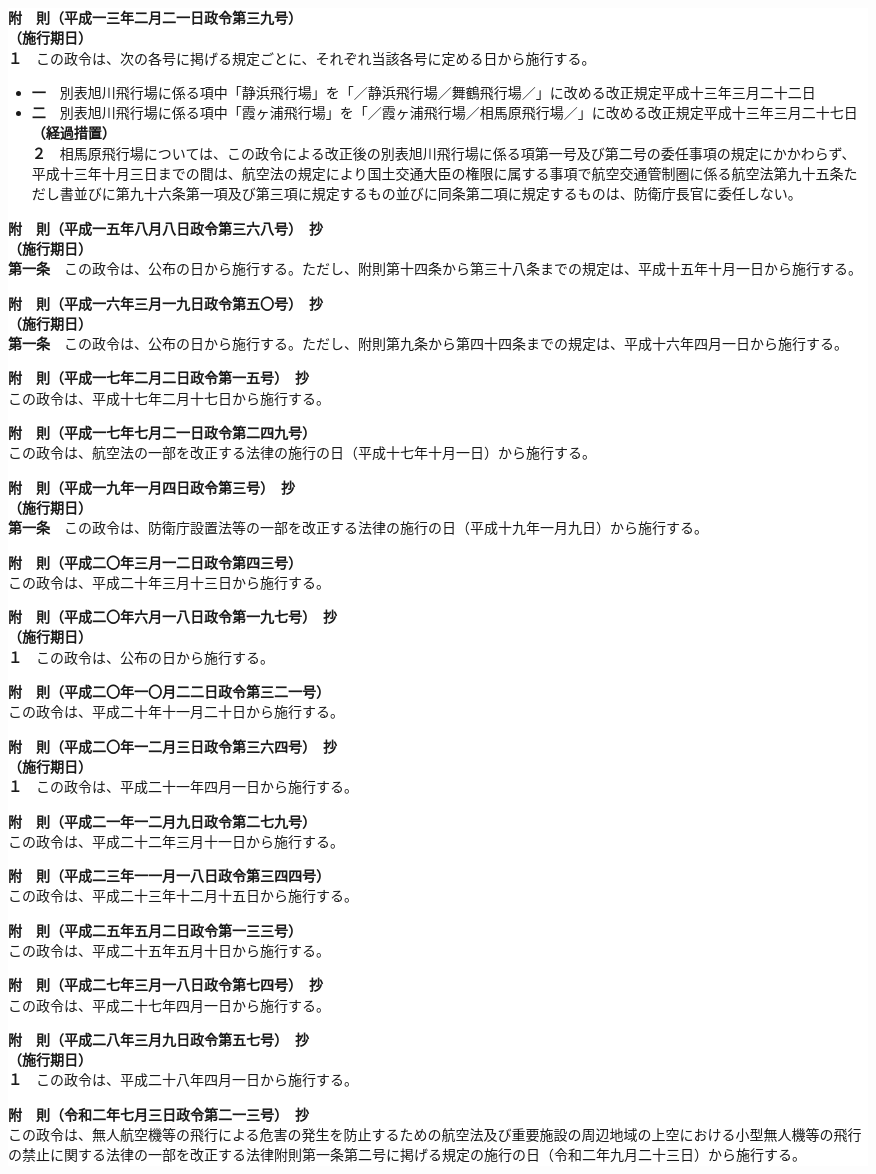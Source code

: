 **附　則（平成一三年二月二一日政令第三九号）**  
**（施行期日）**  
**１**　この政令は、次の各号に掲げる規定ごとに、それぞれ当該各号に定める日から施行する。  
* **一**　別表旭川飛行場に係る項中「静浜飛行場」を「／静浜飛行場／舞鶴飛行場／」に改める改正規定平成十三年三月二十二日  
* **二**　別表旭川飛行場に係る項中「霞ヶ浦飛行場」を「／霞ヶ浦飛行場／相馬原飛行場／」に改める改正規定平成十三年三月二十七日  
**（経過措置）**  
**２**　相馬原飛行場については、この政令による改正後の別表旭川飛行場に係る項第一号及び第二号の委任事項の規定にかかわらず、平成十三年十月三日までの間は、航空法の規定により国土交通大臣の権限に属する事項で航空交通管制圏に係る航空法第九十五条ただし書並びに第九十六条第一項及び第三項に規定するもの並びに同条第二項に規定するものは、防衛庁長官に委任しない。  
  
**附　則（平成一五年八月八日政令第三六八号）　抄**  
**（施行期日）**  
**第一条**　この政令は、公布の日から施行する。ただし、附則第十四条から第三十八条までの規定は、平成十五年十月一日から施行する。  
  
**附　則（平成一六年三月一九日政令第五〇号）　抄**  
**（施行期日）**  
**第一条**　この政令は、公布の日から施行する。ただし、附則第九条から第四十四条までの規定は、平成十六年四月一日から施行する。  
  
**附　則（平成一七年二月二日政令第一五号）　抄**  
この政令は、平成十七年二月十七日から施行する。  
  
**附　則（平成一七年七月二一日政令第二四九号）**  
この政令は、航空法の一部を改正する法律の施行の日（平成十七年十月一日）から施行する。  
  
**附　則（平成一九年一月四日政令第三号）　抄**  
**（施行期日）**  
**第一条**　この政令は、防衛庁設置法等の一部を改正する法律の施行の日（平成十九年一月九日）から施行する。  
  
**附　則（平成二〇年三月一二日政令第四三号）**  
この政令は、平成二十年三月十三日から施行する。  
  
**附　則（平成二〇年六月一八日政令第一九七号）　抄**  
**（施行期日）**  
**１**　この政令は、公布の日から施行する。  
  
**附　則（平成二〇年一〇月二二日政令第三二一号）**  
この政令は、平成二十年十一月二十日から施行する。  
  
**附　則（平成二〇年一二月三日政令第三六四号）　抄**  
**（施行期日）**  
**１**　この政令は、平成二十一年四月一日から施行する。  
  
**附　則（平成二一年一二月九日政令第二七九号）**  
この政令は、平成二十二年三月十一日から施行する。  
  
**附　則（平成二三年一一月一八日政令第三四四号）**  
この政令は、平成二十三年十二月十五日から施行する。  
  
**附　則（平成二五年五月二日政令第一三三号）**  
この政令は、平成二十五年五月十日から施行する。  
  
**附　則（平成二七年三月一八日政令第七四号）　抄**  
この政令は、平成二十七年四月一日から施行する。  
  
**附　則（平成二八年三月九日政令第五七号）　抄**  
**（施行期日）**  
**１**　この政令は、平成二十八年四月一日から施行する。  
  
**附　則（令和二年七月三日政令第二一三号）　抄**  
この政令は、無人航空機等の飛行による危害の発生を防止するための航空法及び重要施設の周辺地域の上空における小型無人機等の飛行の禁止に関する法律の一部を改正する法律附則第一条第二号に掲げる規定の施行の日（令和二年九月二十三日）から施行する。  
  